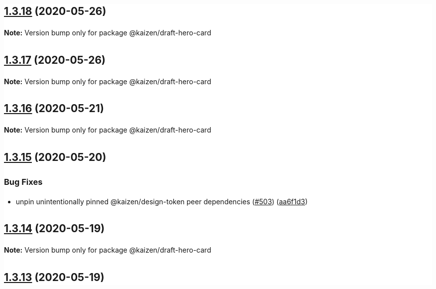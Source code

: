 



## [1.3.18](https://github.com/cultureamp/kaizen-design-system/compare/@kaizen/draft-hero-card@1.3.17...@kaizen/draft-hero-card@1.3.18) (2020-05-26)

**Note:** Version bump only for package @kaizen/draft-hero-card





## [1.3.17](https://github.com/cultureamp/kaizen-design-system/compare/@kaizen/draft-hero-card@1.3.16...@kaizen/draft-hero-card@1.3.17) (2020-05-26)

**Note:** Version bump only for package @kaizen/draft-hero-card





## [1.3.16](https://github.com/cultureamp/kaizen-design-system/compare/@kaizen/draft-hero-card@1.3.15...@kaizen/draft-hero-card@1.3.16) (2020-05-21)

**Note:** Version bump only for package @kaizen/draft-hero-card





## [1.3.15](https://github.com/cultureamp/kaizen-design-system/compare/@kaizen/draft-hero-card@1.3.14...@kaizen/draft-hero-card@1.3.15) (2020-05-20)


### Bug Fixes

* unpin unintentionally pinned @kaizen/design-token peer dependencies ([#503](https://github.com/cultureamp/kaizen-design-system/issues/503)) ([aa6f1d3](https://github.com/cultureamp/kaizen-design-system/commit/aa6f1d3a63cd7f2e3dac9cd631aa7a9e88b153ac))





## [1.3.14](https://github.com/cultureamp/kaizen-design-system/compare/@kaizen/draft-hero-card@1.3.13...@kaizen/draft-hero-card@1.3.14) (2020-05-19)

**Note:** Version bump only for package @kaizen/draft-hero-card





## [1.3.13](https://github.com/cultureamp/kaizen-design-system/compare/@kaizen/draft-hero-card@1.3.12...@kaizen/draft-hero-card@1.3.13) (2020-05-19)
